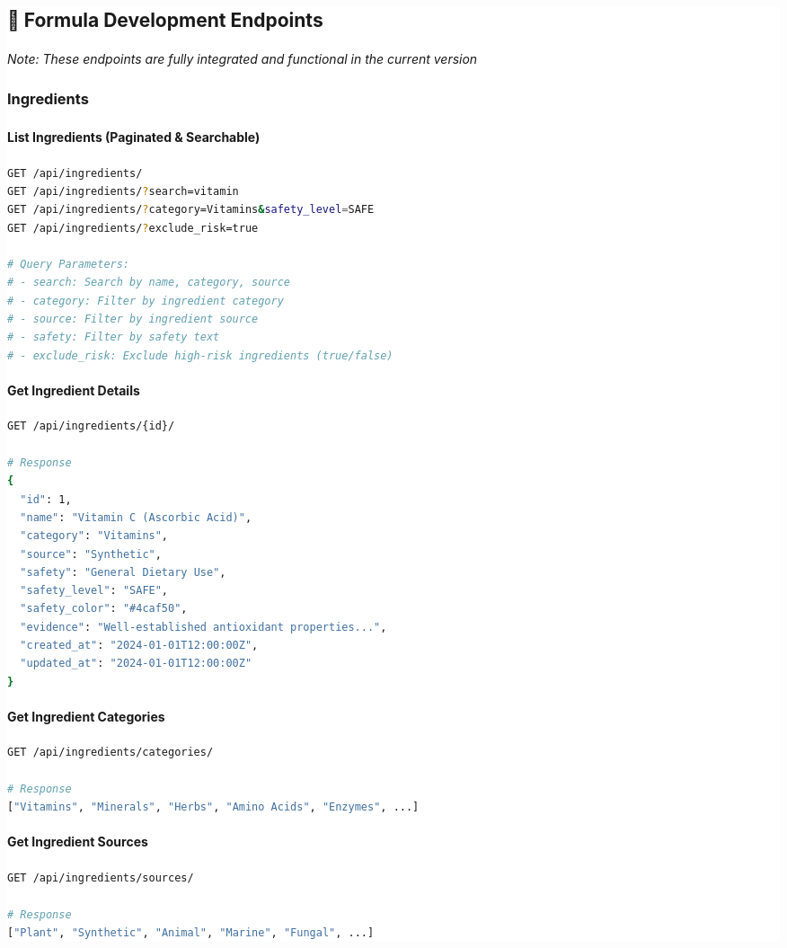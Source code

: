 
## 🧪 Formula Development Endpoints

*Note: These endpoints are fully integrated and functional in the current version*

### Ingredients

#### List Ingredients (Paginated & Searchable)
```bash
GET /api/ingredients/
GET /api/ingredients/?search=vitamin
GET /api/ingredients/?category=Vitamins&safety_level=SAFE
GET /api/ingredients/?exclude_risk=true

# Query Parameters:
# - search: Search by name, category, source
# - category: Filter by ingredient category
# - source: Filter by ingredient source
# - safety: Filter by safety text
# - exclude_risk: Exclude high-risk ingredients (true/false)
```

#### Get Ingredient Details
```bash
GET /api/ingredients/{id}/

# Response
{
  "id": 1,
  "name": "Vitamin C (Ascorbic Acid)",
  "category": "Vitamins",
  "source": "Synthetic",
  "safety": "General Dietary Use",
  "safety_level": "SAFE",
  "safety_color": "#4caf50",
  "evidence": "Well-established antioxidant properties...",
  "created_at": "2024-01-01T12:00:00Z",
  "updated_at": "2024-01-01T12:00:00Z"
}
```

#### Get Ingredient Categories
```bash
GET /api/ingredients/categories/

# Response
["Vitamins", "Minerals", "Herbs", "Amino Acids", "Enzymes", ...]
```

#### Get Ingredient Sources
```bash
GET /api/ingredients/sources/

# Response
["Plant", "Synthetic", "Animal", "Marine", "Fungal", ...]
```
